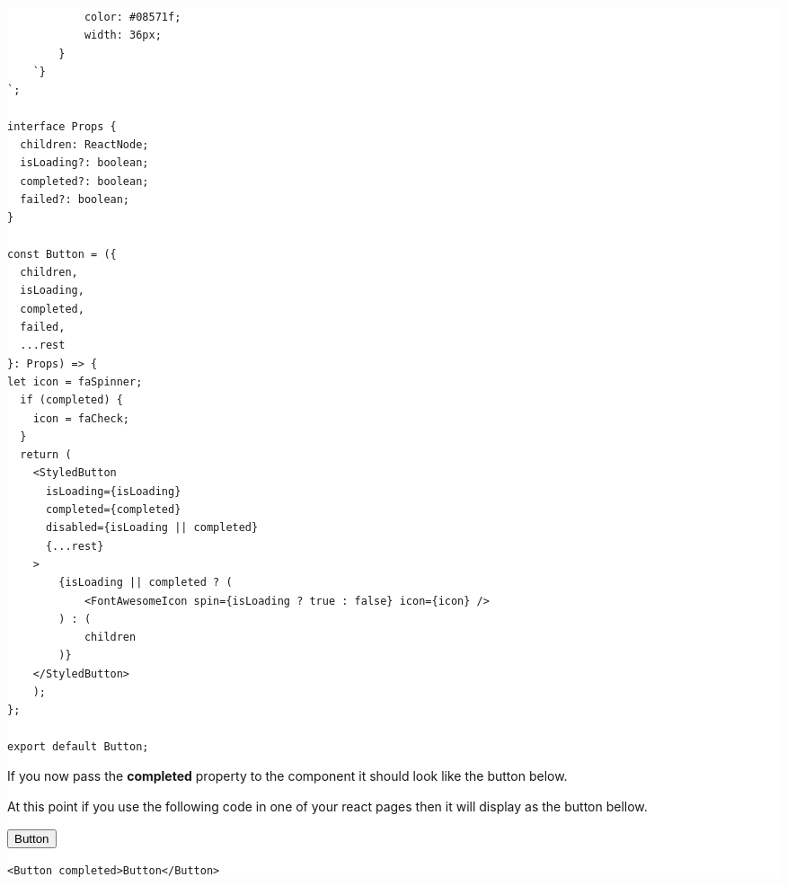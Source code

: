 ```tsx render=true
            color: #08571f;
            width: 36px;
        }
    `}
`;

interface Props {
  children: ReactNode;
  isLoading?: boolean;
  completed?: boolean;
  failed?: boolean;
}

const Button = ({
  children,
  isLoading,
  completed,
  failed,
  ...rest
}: Props) => {
let icon = faSpinner;
  if (completed) {
    icon = faCheck;
  }
  return ( 
    <StyledButton
      isLoading={isLoading}
      completed={completed}
      disabled={isLoading || completed}
      {...rest}
    >
        {isLoading || completed ? (
            <FontAwesomeIcon spin={isLoading ? true : false} icon={icon} />
        ) : (
            children
        )}
    </StyledButton>
    );
};

export default Button;

```

If you now pass the **completed** property to the component it should look like the button below. 

At this point if you use the following code in one of your react pages then it will display as the button bellow.

<Button completed>Button</Button>

```tsx render=true
<Button completed>Button</Button>
```
